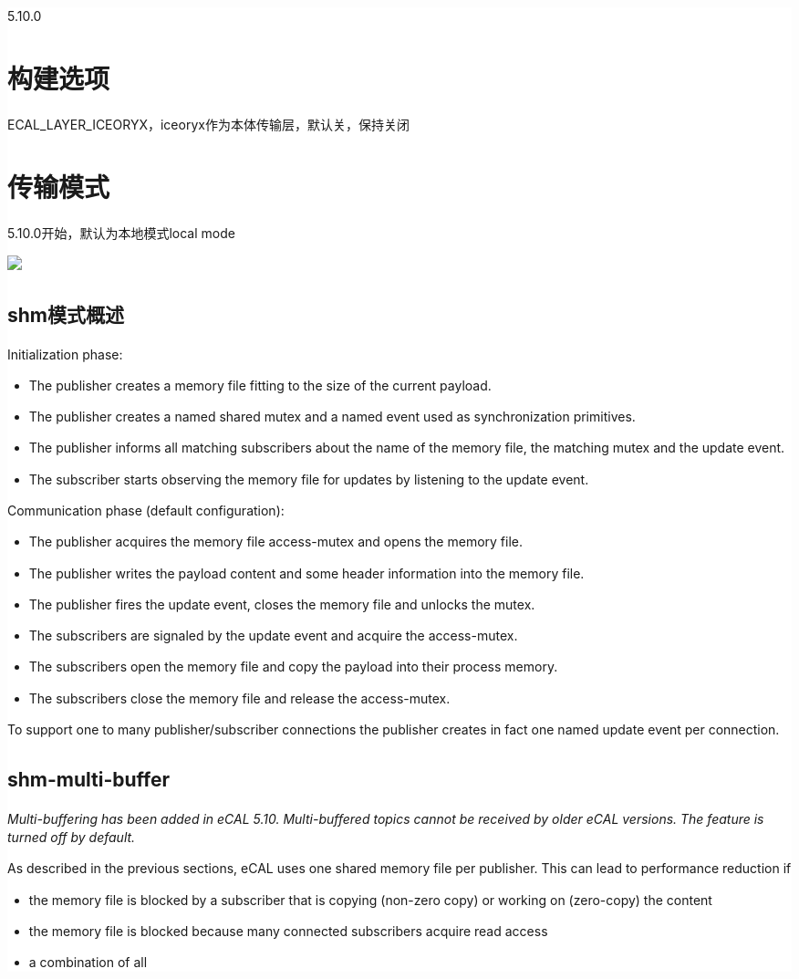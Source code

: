 5.10.0

# 构建选项

ECAL_LAYER_ICEORYX，iceoryx作为本体传输层，默认关，保持关闭

# 传输模式

5.10.0开始，默认为本地模式local mode

![](https://tcs.teambition.net/storage/312h8b59418f909333b0279f185a79991edd?Signature=eyJhbGciOiJIUzI1NiIsInR5cCI6IkpXVCJ9.eyJBcHBJRCI6IjU5Mzc3MGZmODM5NjMyMDAyZTAzNThmMSIsIl9hcHBJZCI6IjU5Mzc3MGZmODM5NjMyMDAyZTAzNThmMSIsIl9vcmdhbml6YXRpb25JZCI6IiIsImV4cCI6MTY3MTc5NDk1OCwiaWF0IjoxNjcxMTkwMTU4LCJyZXNvdXJjZSI6Ii9zdG9yYWdlLzMxMmg4YjU5NDE4ZjkwOTMzM2IwMjc5ZjE4NWE3OTk5MWVkZCJ9.8_FPX8jNiu10yiFGqGVuRA0BaBB4APVMkEw39J-yO_A&download=image.png "")

## shm模式概述

Initialization phase:

- The publisher creates a memory file fitting to the size of the current payload.

- The publisher creates a named shared mutex and a named event used as synchronization primitives.

- The publisher informs all matching subscribers about the name of the memory file, the matching mutex and the update event.

- The subscriber starts observing the memory file for updates by listening to the update event.

Communication phase (default configuration):

- The publisher acquires the memory file access-mutex and opens the memory file.

- The publisher writes the payload content and some header information into the memory file.

- The publisher fires the update event, closes the memory file and unlocks the mutex.

- The subscribers are signaled by the update event and acquire the access-mutex.

- The subscribers open the memory file and copy the payload into their process memory.

- The subscribers close the memory file and release the access-mutex.

To support one to many publisher/subscriber connections the publisher creates in fact one named update event per connection.

## shm-multi-buffer

*Multi-buffering has been added in eCAL 5.10. Multi-buffered topics cannot be received by older eCAL versions. The feature is turned off by default.*

As described in the previous sections, eCAL uses one shared memory file per publisher. This can lead to performance reduction if

- the memory file is blocked by a subscriber that is copying (non-zero copy) or working on (zero-copy) the content

- the memory file is blocked because many connected subscribers acquire read access

- a combination of all

